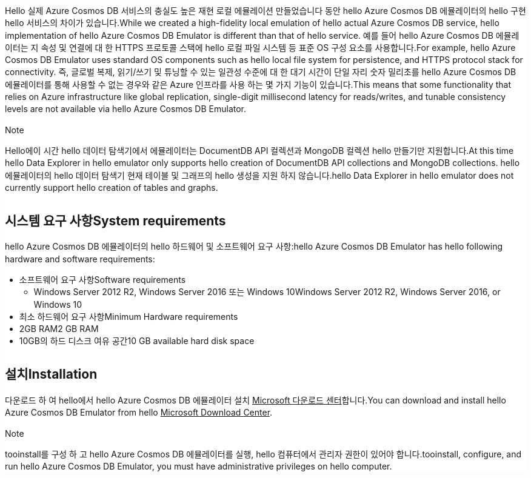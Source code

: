 <span data-ttu-id="5d476-129">Hello 실제 Azure Cosmos DB 서비스의 충실도 높은 재현 로컬 에뮬레이션 만들었습니다 동안 hello Azure Cosmos DB 에뮬레이터의 hello 구현 hello 서비스의 차이가 있습니다.</span><span class="sxs-lookup"><span data-stu-id="5d476-129">While we created a high-fidelity local emulation of hello actual Azure Cosmos DB service, hello implementation of hello Azure Cosmos DB Emulator is different than that of hello service.</span></span> <span data-ttu-id="5d476-130">예를 들어 hello Azure Cosmos DB 에뮬레이터는 지 속성 및 연결에 대 한 HTTPS 프로토콜 스택에 hello 로컬 파일 시스템 등 표준 OS 구성 요소를 사용합니다.</span><span class="sxs-lookup"><span data-stu-id="5d476-130">For example, hello Azure Cosmos DB Emulator uses standard OS components such as hello local file system for persistence, and HTTPS protocol stack for connectivity.</span></span> <span data-ttu-id="5d476-131">즉, 글로벌 복제, 읽기/쓰기 및 튜닝할 수 있는 일관성 수준에 대 한 대기 시간이 단일 자리 숫자 밀리초를 hello Azure Cosmos DB 에뮬레이터를 통해 사용할 수 없는 경우와 같은 Azure 인프라를 사용 하는 몇 가지 기능이 있습니다.</span><span class="sxs-lookup"><span data-stu-id="5d476-131">This means that some functionality that relies on Azure infrastructure like global replication, single-digit millisecond latency for reads/writes, and tunable consistency levels are not available via hello Azure Cosmos DB Emulator.</span></span>

> [!NOTE]
> <span data-ttu-id="5d476-132">Hello에이 시간 hello 데이터 탐색기에서 에뮬레이터는 DocumentDB API 컬렉션과 MongoDB 컬렉션 hello 만들기만 지원합니다.</span><span class="sxs-lookup"><span data-stu-id="5d476-132">At this time hello Data Explorer in hello emulator only supports hello creation of DocumentDB API collections and MongoDB collections.</span></span> <span data-ttu-id="5d476-133">hello 에뮬레이터의 hello 데이터 탐색기 현재 테이블 및 그래프의 hello 생성을 지원 하지 않습니다.</span><span class="sxs-lookup"><span data-stu-id="5d476-133">hello Data Explorer in hello emulator does not currently support hello creation of tables and graphs.</span></span> 

## <a name="system-requirements"></a><span data-ttu-id="5d476-134">시스템 요구 사항</span><span class="sxs-lookup"><span data-stu-id="5d476-134">System requirements</span></span>
<span data-ttu-id="5d476-135">hello Azure Cosmos DB 에뮬레이터의 hello 하드웨어 및 소프트웨어 요구 사항:</span><span class="sxs-lookup"><span data-stu-id="5d476-135">hello Azure Cosmos DB Emulator has hello following hardware and software requirements:</span></span>

* <span data-ttu-id="5d476-136">소프트웨어 요구 사항</span><span class="sxs-lookup"><span data-stu-id="5d476-136">Software requirements</span></span>
  * <span data-ttu-id="5d476-137">Windows Server 2012 R2, Windows Server 2016 또는 Windows 10</span><span class="sxs-lookup"><span data-stu-id="5d476-137">Windows Server 2012 R2, Windows Server 2016, or Windows 10</span></span>
*   <span data-ttu-id="5d476-138">최소 하드웨어 요구 사항</span><span class="sxs-lookup"><span data-stu-id="5d476-138">Minimum Hardware requirements</span></span>
  * <span data-ttu-id="5d476-139">2GB RAM</span><span class="sxs-lookup"><span data-stu-id="5d476-139">2 GB RAM</span></span>
  * <span data-ttu-id="5d476-140">10GB의 하드 디스크 여유 공간</span><span class="sxs-lookup"><span data-stu-id="5d476-140">10 GB available hard disk space</span></span>

## <a name="installation"></a><span data-ttu-id="5d476-141">설치</span><span class="sxs-lookup"><span data-stu-id="5d476-141">Installation</span></span>
<span data-ttu-id="5d476-142">다운로드 하 여 hello에서 hello Azure Cosmos DB 에뮬레이터 설치 [Microsoft 다운로드 센터](https://aka.ms/cosmosdb-emulator)합니다.</span><span class="sxs-lookup"><span data-stu-id="5d476-142">You can download and install hello Azure Cosmos DB Emulator from hello [Microsoft Download Center](https://aka.ms/cosmosdb-emulator).</span></span> 

> [!NOTE]
> <span data-ttu-id="5d476-143">tooinstall를 구성 하 고 hello Azure Cosmos DB 에뮬레이터를 실행, hello 컴퓨터에서 관리자 권한이 있어야 합니다.</span><span class="sxs-lookup"><span data-stu-id="5d476-143">tooinstall, configure, and run hello Azure Cosmos DB Emulator, you must have administrative privileges on hello computer.</span></span>
